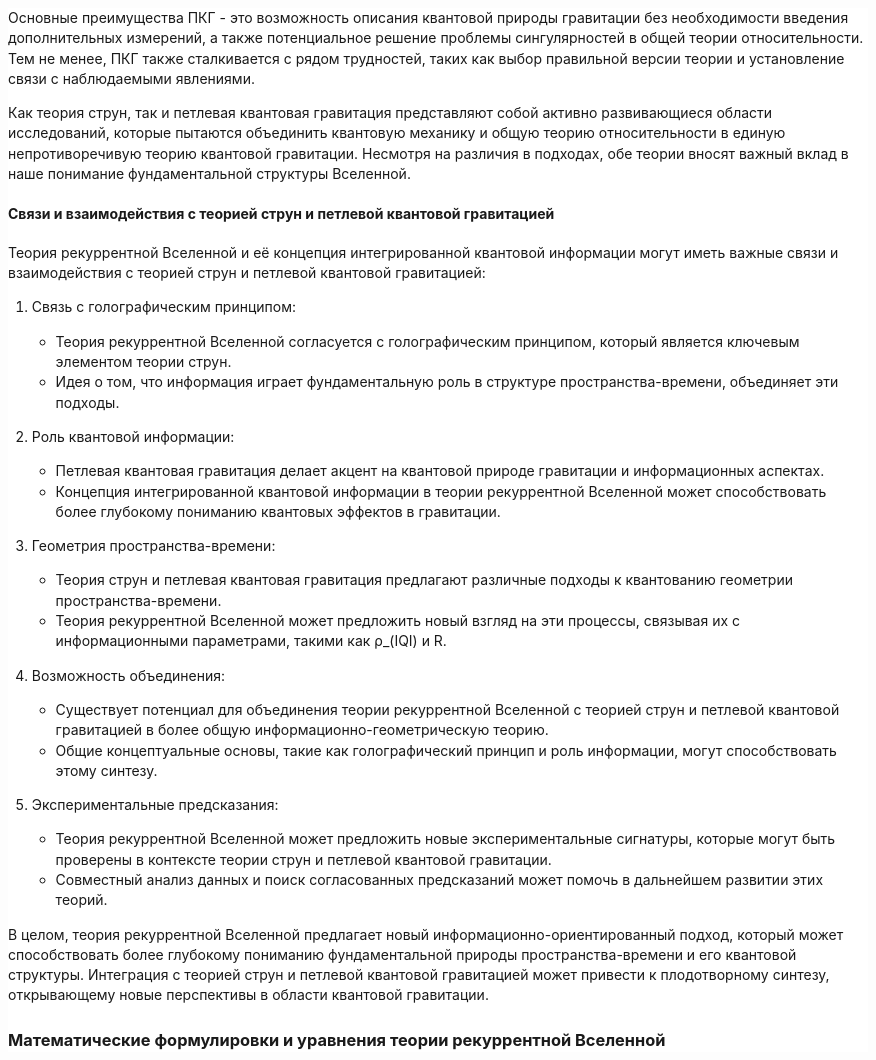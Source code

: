 Основные преимущества ПКГ - это возможность описания квантовой природы гравитации без необходимости введения дополнительных измерений, а также потенциальное решение проблемы сингулярностей в общей теории относительности. Тем не менее, ПКГ также сталкивается с рядом трудностей, таких как выбор правильной версии теории и установление связи с наблюдаемыми явлениями.

Как теория струн, так и петлевая квантовая гравитация представляют собой активно развивающиеся области исследований, которые пытаются объединить квантовую механику и общую теорию относительности в единую непротиворечивую теорию квантовой гравитации. Несмотря на различия в подходах, обе теории вносят важный вклад в наше понимание фундаментальной структуры Вселенной.



#### Связи и взаимодействия с теорией струн и петлевой квантовой гравитацией


Теория рекуррентной Вселенной и её концепция интегрированной квантовой информации могут иметь важные связи и взаимодействия с теорией струн и петлевой квантовой гравитацией:

1. Связь с голографическим принципом:
   - Теория рекуррентной Вселенной согласуется с голографическим принципом, который является ключевым элементом теории струн.
   - Идея о том, что информация играет фундаментальную роль в структуре пространства-времени, объединяет эти подходы.

2. Роль квантовой информации:
   - Петлевая квантовая гравитация делает акцент на квантовой природе гравитации и информационных аспектах.
   - Концепция интегрированной квантовой информации в теории рекуррентной Вселенной может способствовать более глубокому пониманию квантовых эффектов в гравитации.

3. Геометрия пространства-времени:
   - Теория струн и петлевая квантовая гравитация предлагают различные подходы к квантованию геометрии пространства-времени.
   - Теория рекуррентной Вселенной может предложить новый взгляд на эти процессы, связывая их с информационными параметрами, такими как ρ_(IQI) и R.

4. Возможность объединения:
   - Существует потенциал для объединения теории рекуррентной Вселенной с теорией струн и петлевой квантовой гравитацией в более общую информационно-геометрическую теорию.
   - Общие концептуальные основы, такие как голографический принцип и роль информации, могут способствовать этому синтезу.

5. Экспериментальные предсказания:
   - Теория рекуррентной Вселенной может предложить новые экспериментальные сигнатуры, которые могут быть проверены в контексте теории струн и петлевой квантовой гравитации.
   - Совместный анализ данных и поиск согласованных предсказаний может помочь в дальнейшем развитии этих теорий.

В целом, теория рекуррентной Вселенной предлагает новый информационно-ориентированный подход, который может способствовать более глубокому пониманию фундаментальной природы пространства-времени и его квантовой структуры. Интеграция с теорией струн и петлевой квантовой гравитацией может привести к плодотворному синтезу, открывающему новые перспективы в области квантовой гравитации.



### Математические формулировки и уравнения теории рекуррентной Вселенной

